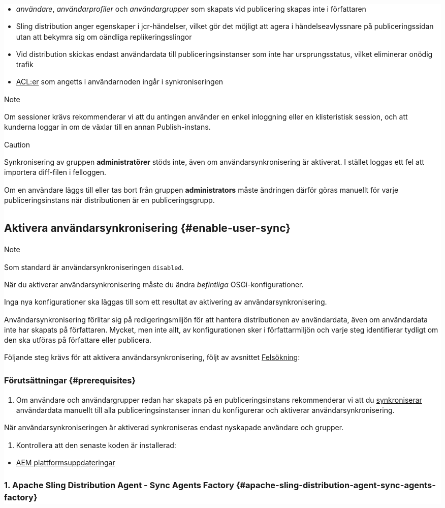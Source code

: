 * *användare*, *användarprofiler* och *användargrupper* som skapats vid publicering skapas inte i författaren

* Sling distribution anger egenskaper i jcr-händelser, vilket gör det möjligt att agera i händelseavlyssnare på publiceringssidan utan att bekymra sig om oändliga replikeringsslingor
* Vid distribution skickas endast användardata till publiceringsinstanser som inte har ursprungsstatus, vilket eliminerar onödig trafik
* [ACL:er](/help/sites-administering/security.md) som angetts i användarnoden ingår i synkroniseringen

>[!NOTE]
>
>Om sessioner krävs rekommenderar vi att du antingen använder en enkel inloggning eller en klisteristisk session, och att kunderna loggar in om de växlar till en annan Publish-instans.

>[!CAUTION]
>
>Synkronisering av gruppen **administratörer** stöds inte, även om användarsynkronisering är aktiverat. I stället loggas ett fel att importera diff-filen i felloggen.
>
>Om en användare läggs till eller tas bort från gruppen **administrators** måste ändringen därför göras manuellt för varje publiceringsinstans när distributionen är en publiceringsgrupp.

## Aktivera användarsynkronisering {#enable-user-sync}

>[!NOTE]
>
>Som standard är användarsynkroniseringen `disabled`.
>
>När du aktiverar användarsynkronisering måste du ändra *befintliga* OSGi-konfigurationer.
>
>Inga nya konfigurationer ska läggas till som ett resultat av aktivering av användarsynkronisering.

Användarsynkronisering förlitar sig på redigeringsmiljön för att hantera distributionen av användardata, även om användardata inte har skapats på författaren. Mycket, men inte allt, av konfigurationen sker i författarmiljön och varje steg identifierar tydligt om den ska utföras på författare eller publicera.

Följande steg krävs för att aktivera användarsynkronisering, följt av avsnittet [Felsökning](#troubleshooting):

### Förutsättningar {#prerequisites}

1. Om användare och användargrupper redan har skapats på en publiceringsinstans rekommenderar vi att du [synkroniserar ](#manually-syncing-users-and-user-groups) användardata manuellt till alla publiceringsinstanser innan du konfigurerar och aktiverar användarsynkronisering.

När användarsynkroniseringen är aktiverad synkroniseras endast nyskapade användare och grupper.

1. Kontrollera att den senaste koden är installerad:

* [AEM plattformsuppdateringar](https://experienceleague.adobe.com/docs/experience-manager-release-information/aem-release-updates/aem-releases-updates.html)

### 1. Apache Sling Distribution Agent - Sync Agents Factory {#apache-sling-distribution-agent-sync-agents-factory}
